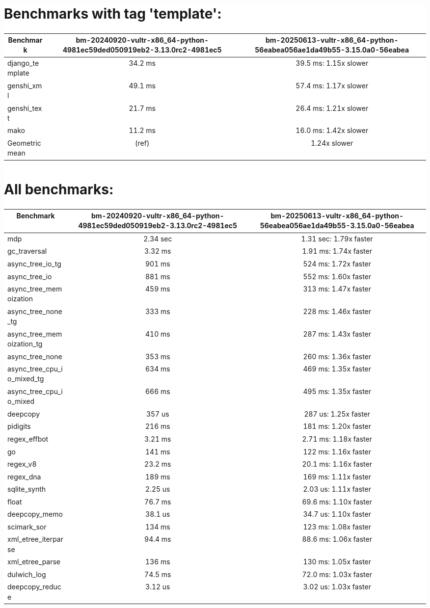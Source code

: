 Benchmarks with tag 'template':
===============================

| Benchmark       | bm-20240920-vultr-x86_64-python-4981ec59ded050919eb2-3.13.0rc2-4981ec5 | bm-20250613-vultr-x86_64-python-56eabea056ae1da49b55-3.15.0a0-56eabea |
|-----------------|:----------------------------------------------------------------------:|:---------------------------------------------------------------------:|
| django_template | 34.2 ms                                                                | 39.5 ms: 1.15x slower                                                 |
| genshi_xml      | 49.1 ms                                                                | 57.4 ms: 1.17x slower                                                 |
| genshi_text     | 21.7 ms                                                                | 26.4 ms: 1.21x slower                                                 |
| mako            | 11.2 ms                                                                | 16.0 ms: 1.42x slower                                                 |
| Geometric mean  | (ref)                                                                  | 1.24x slower                                                          |

All benchmarks:
===============

| Benchmark                  | bm-20240920-vultr-x86_64-python-4981ec59ded050919eb2-3.13.0rc2-4981ec5 | bm-20250613-vultr-x86_64-python-56eabea056ae1da49b55-3.15.0a0-56eabea |
|----------------------------|:----------------------------------------------------------------------:|:---------------------------------------------------------------------:|
| mdp                        | 2.34 sec                                                               | 1.31 sec: 1.79x faster                                                |
| gc_traversal               | 3.32 ms                                                                | 1.91 ms: 1.74x faster                                                 |
| async_tree_io_tg           | 901 ms                                                                 | 524 ms: 1.72x faster                                                  |
| async_tree_io              | 881 ms                                                                 | 552 ms: 1.60x faster                                                  |
| async_tree_memoization     | 459 ms                                                                 | 313 ms: 1.47x faster                                                  |
| async_tree_none_tg         | 333 ms                                                                 | 228 ms: 1.46x faster                                                  |
| async_tree_memoization_tg  | 410 ms                                                                 | 287 ms: 1.43x faster                                                  |
| async_tree_none            | 353 ms                                                                 | 260 ms: 1.36x faster                                                  |
| async_tree_cpu_io_mixed_tg | 634 ms                                                                 | 469 ms: 1.35x faster                                                  |
| async_tree_cpu_io_mixed    | 666 ms                                                                 | 495 ms: 1.35x faster                                                  |
| deepcopy                   | 357 us                                                                 | 287 us: 1.25x faster                                                  |
| pidigits                   | 216 ms                                                                 | 181 ms: 1.20x faster                                                  |
| regex_effbot               | 3.21 ms                                                                | 2.71 ms: 1.18x faster                                                 |
| go                         | 141 ms                                                                 | 122 ms: 1.16x faster                                                  |
| regex_v8                   | 23.2 ms                                                                | 20.1 ms: 1.16x faster                                                 |
| regex_dna                  | 189 ms                                                                 | 169 ms: 1.11x faster                                                  |
| sqlite_synth               | 2.25 us                                                                | 2.03 us: 1.11x faster                                                 |
| float                      | 76.7 ms                                                                | 69.6 ms: 1.10x faster                                                 |
| deepcopy_memo              | 38.1 us                                                                | 34.7 us: 1.10x faster                                                 |
| scimark_sor                | 134 ms                                                                 | 123 ms: 1.08x faster                                                  |
| xml_etree_iterparse        | 94.4 ms                                                                | 88.6 ms: 1.06x faster                                                 |
| xml_etree_parse            | 136 ms                                                                 | 130 ms: 1.05x faster                                                  |
| dulwich_log                | 74.5 ms                                                                | 72.0 ms: 1.03x faster                                                 |
| deepcopy_reduce            | 3.12 us                                                                | 3.02 us: 1.03x faster                                                 |